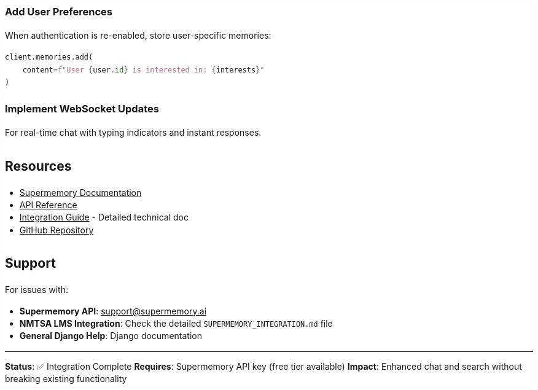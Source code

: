 ### Add User Preferences

When authentication is re-enabled, store user-specific memories:

```python
client.memories.add(
    content=f"User {user.id} is interested in: {interests}"
)
```

### Implement WebSocket Updates

For real-time chat with typing indicators and instant responses.

## Resources

- [Supermemory Documentation](https://docs.supermemory.ai)
- [API Reference](https://api.supermemory.ai/docs)
- [Integration Guide](./SUPERMEMORY_INTEGRATION.md) - Detailed technical doc
- [GitHub Repository](https://github.com/supermemoryai/supermemory)

## Support

For issues with:
- **Supermemory API**: [support@supermemory.ai](mailto:support@supermemory.ai)
- **NMTSA LMS Integration**: Check the detailed `SUPERMEMORY_INTEGRATION.md` file
- **General Django Help**: Django documentation

---

**Status**: ✅ Integration Complete
**Requires**: Supermemory API key (free tier available)
**Impact**: Enhanced chat and search without breaking existing functionality
